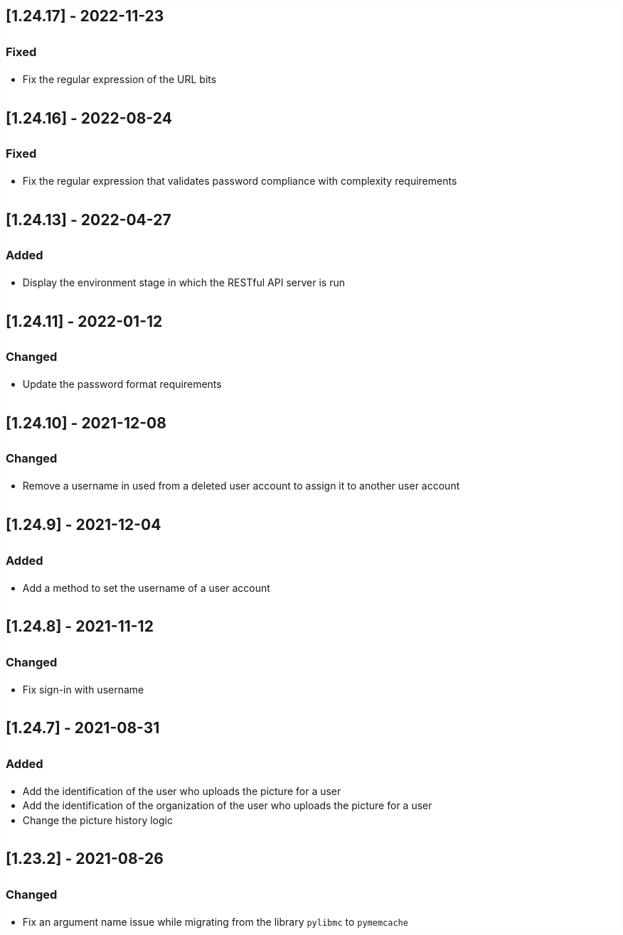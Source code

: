 ## [1.24.17] - 2022-11-23
### Fixed
- Fix the regular expression of the URL bits

## [1.24.16] - 2022-08-24
### Fixed
- Fix the regular expression that validates password compliance with complexity requirements

## [1.24.13] - 2022-04-27
### Added
- Display the environment stage in which the RESTful API server is run

## [1.24.11] - 2022-01-12
### Changed
- Update the password format requirements

## [1.24.10] - 2021-12-08
### Changed
- Remove a username in used from a deleted user account to assign it 
  to another user account

## [1.24.9] - 2021-12-04
### Added
- Add a method to set the username of a user account

## [1.24.8] - 2021-11-12
### Changed
- Fix sign-in with username

## [1.24.7] - 2021-08-31
### Added
- Add the identification of the user who uploads the picture for a user
- Add the identification of the organization of the user who uploads the 
  picture for a user
- Change the picture history logic

## [1.23.2] - 2021-08-26
### Changed
- Fix an argument name issue while migrating from the library `pylibmc` to `pymemcache`
